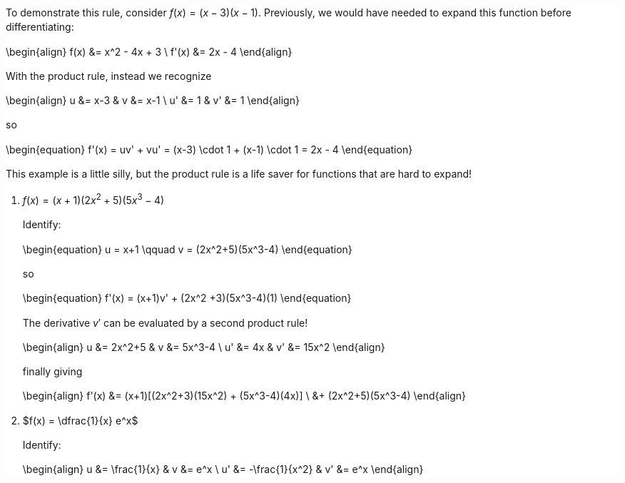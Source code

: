 To demonstrate this rule, consider $f(x) = (x-3)(x-1)$.
Previously, we would have needed to expand this function before differentiating:

\begin{align}
f(x) &= x^2 - 4x + 3 \\
f'(x) &= 2x - 4
\end{align}

With the product rule, instead we recognize

\begin{align}
u &= x-3 &  v &= x-1 \\
u' &= 1 & v' &= 1
\end{align}

so

\begin{equation}
f'(x) = uv' + vu' = (x-3) \cdot 1 + (x-1) \cdot 1 = 2x - 4
\end{equation}

This example is a little silly, but the product rule is a life saver for
functions that are hard to expand!

1. $f(x) = (x+1)(2x^2 + 5)(5x^3-4)$

   Identify:

   \begin{equation}
   u = x+1  \qquad v = (2x^2+5)(5x^3-4)
   \end{equation}

   so

   \begin{equation}
   f'(x) = (x+1)v' + (2x^2 +3)(5x^3-4)(1)
   \end{equation}

   The derivative $v'$ can be evaluated by a second product rule!

   \begin{align}
   u &= 2x^2+5 & v &= 5x^3-4 \\
   u' &= 4x & v' &= 15x^2
   \end{align}

   finally giving

   
   \begin{align}
   f'(x) &= (x+1)[(2x^2+3)(15x^2) + (5x^3-4)(4x)] \\
   &+ (2x^2+5)(5x^3-4)
   \end{align}
   

2. $f(x) = \dfrac{1}{x} e^x$

   Identify:

   \begin{align}
   u &= \frac{1}{x} & v &= e^x   \\
   u' &= -\frac{1}{x^2} & v' &= e^x
   \end{align}
